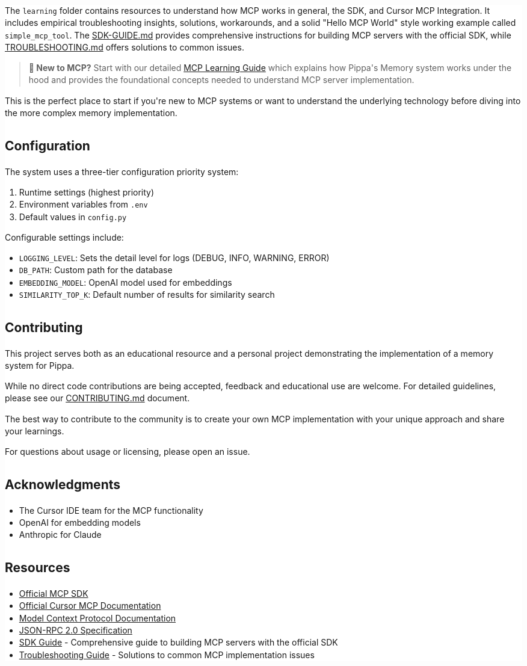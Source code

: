 The `learning` folder contains resources to understand how MCP works in general, the SDK, and Cursor MCP Integration. It includes empirical troubleshooting insights, solutions, workarounds, and a solid "Hello MCP World" style working example called `simple_mcp_tool`. The [SDK-GUIDE.md](learning/SDK-GUIDE.md) provides comprehensive instructions for building MCP servers with the official SDK, while [TROUBLESHOOTING.md](learning/TROUBLESHOOTING.md) offers solutions to common issues. 

> **🌟 New to MCP?** Start with our detailed [MCP Learning Guide](learning/README.md) which explains how Pippa's Memory system works under the hood and provides the foundational concepts needed to understand MCP server implementation.

This is the perfect place to start if you're new to MCP systems or want to understand the underlying technology before diving into the more complex memory implementation.

## Configuration

The system uses a three-tier configuration priority system:
1. Runtime settings (highest priority)
2. Environment variables from `.env`
3. Default values in `config.py`

Configurable settings include:
- `LOGGING_LEVEL`: Sets the detail level for logs (DEBUG, INFO, WARNING, ERROR)
- `DB_PATH`: Custom path for the database
- `EMBEDDING_MODEL`: OpenAI model used for embeddings
- `SIMILARITY_TOP_K`: Default number of results for similarity search

## Contributing

This project serves both as an educational resource and a personal project demonstrating the implementation of a memory system for Pippa. 

While no direct code contributions are being accepted, feedback and educational use are welcome. For detailed guidelines, please see our [CONTRIBUTING.md](CONTRIBUTING.md) document.

The best way to contribute to the community is to create your own MCP implementation with your unique approach and share your learnings.

For questions about usage or licensing, please open an issue.

## Acknowledgments

- The Cursor IDE team for the MCP functionality
- OpenAI for embedding models
- Anthropic for Claude

## Resources

- [Official MCP SDK](https://github.com/modelcontextprotocol/python-sdk)
- [Official Cursor MCP Documentation](https://docs.cursor.com/context/model-context-protocol)
- [Model Context Protocol Documentation](https://modelcontextprotocol.github.io/)
- [JSON-RPC 2.0 Specification](https://www.jsonrpc.org/specification)
- [SDK Guide](learning/SDK-GUIDE.md) - Comprehensive guide to building MCP servers with the official SDK
- [Troubleshooting Guide](learning/TROUBLESHOOTING.md) - Solutions to common MCP implementation issues
